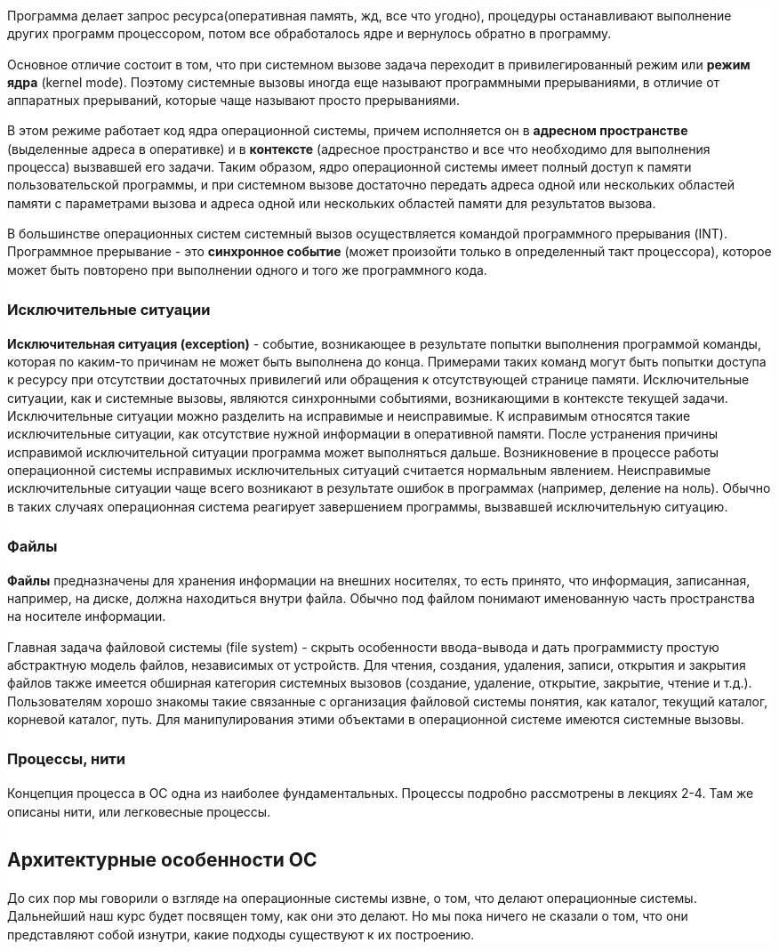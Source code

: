 Программа делает запрос ресурса(оперативная память, жд, все что угодно), процедуры останавливают выполнение других программ процессором, потом все обработалось ядре и вернулось обратно в программу.

Основное отличие состоит в том, что при системном вызове задача переходит в привилегированный режим или **режим ядра** (kernel mode). Поэтому системные вызовы иногда еще называют программными прерываниями, в отличие от аппаратных прерываний, которые чаще называют просто прерываниями.

В этом режиме работает код ядра операционной системы, причем исполняется он в **адресном пространстве** (выделенные адреса в оперативке) и в **контексте** (адресное пространство и все что необходимо для выполнения процесса) вызвавшей его задачи. Таким образом, ядро операционной системы имеет полный доступ к памяти пользовательской программы, и при системном вызове достаточно передать адреса одной или нескольких областей памяти с параметрами вызова и адреса одной или нескольких областей памяти для результатов вызова.

В большинстве операционных систем системный вызов осуществляется командой программного прерывания (INT). Программное прерывание - это **синхронное событие** (может произойти только в определенный такт процессора), которое может быть повторено при выполнении одного и того же программного кода.

### Исключительные ситуации

**Исключительная ситуация (exception)** - событие, возникающее в результате попытки выполнения программой команды, которая по каким-то причинам не может быть выполнена до конца. Примерами таких команд могут быть попытки доступа к ресурсу при отсутствии достаточных привилегий или обращения к отсутствующей странице памяти. Исключительные ситуации, как и системные вызовы, являются синхронными событиями, возникающими в контексте текущей задачи. Исключительные ситуации можно разделить на исправимые и неисправимые. К исправимым относятся такие исключительные ситуации, как отсутствие нужной информации в оперативной памяти. После устранения причины исправимой исключительной ситуации программа может выполняться дальше. Возникновение в процессе работы операционной системы исправимых исключительных ситуаций считается нормальным явлением. Неисправимые исключительные ситуации чаще всего возникают в результате ошибок в программах (например, деление на ноль). Обычно в таких случаях операционная система реагирует завершением программы, вызвавшей исключительную ситуацию.

### Файлы

**Файлы** предназначены для хранения информации на внешних носителях, то есть принято, что информация, записанная, например, на диске, должна находиться внутри файла. Обычно под файлом понимают именованную часть пространства на носителе информации.

Главная задача файловой системы (file system) - скрыть особенности ввода-вывода и дать программисту простую абстрактную модель файлов, независимых от устройств. Для чтения, создания, удаления, записи, открытия и закрытия файлов также имеется обширная категория системных вызовов (создание, удаление, открытие, закрытие, чтение и т.д.). Пользователям хорошо знакомы такие связанные с организация файловой системы понятия, как каталог, текущий каталог, корневой каталог, путь. Для манипулирования этими объектами в операционной системе имеются системные вызовы.

### Процессы, нити

Концепция процесса в ОС одна из наиболее фундаментальных. Процессы подробно рассмотрены в лекциях 2-4. Там же описаны нити, или легковесные процессы.

## Архитектурные особенности ОС

До сих пор мы говорили о взгляде на операционные системы извне, о том, что делают операционные системы. Дальнейший наш курс будет посвящен тому, как они это делают. Но мы пока ничего не сказали о том, что они представляют собой изнутри, какие подходы существуют к их построению.
